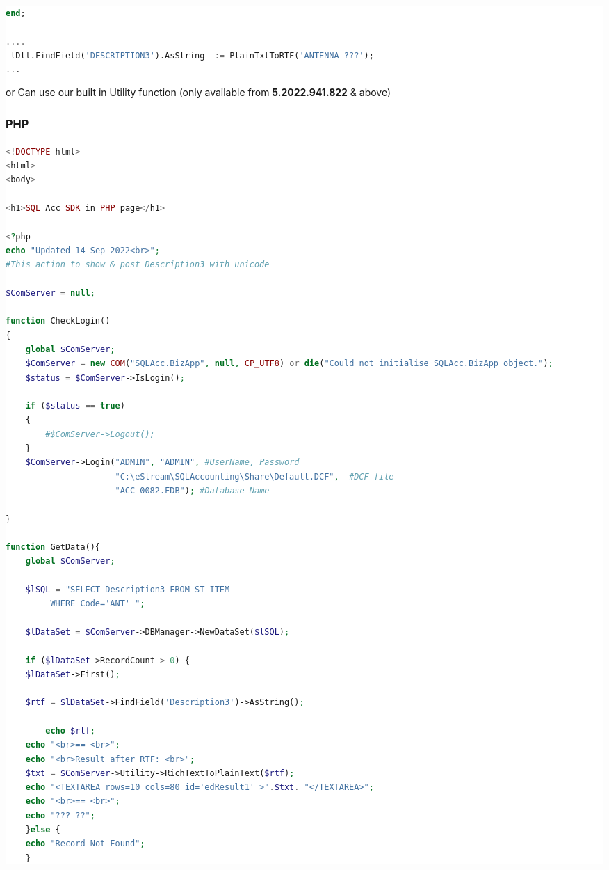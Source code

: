 ```sql
end;

....
 lDtl.FindField('DESCRIPTION3').AsString  := PlainTxtToRTF('ANTENNA ???');
...
```
or Can use our built in Utility function (only available from **5.2022.941.822** & above)

### PHP 

```php
<!DOCTYPE html>
<html>
<body>

<h1>SQL Acc SDK in PHP page</h1>

<?php
echo "Updated 14 Sep 2022<br>";
#This action to show & post Description3 with unicode

$ComServer = null;

function CheckLogin()
{
    global $ComServer;
    $ComServer = new COM("SQLAcc.BizApp", null, CP_UTF8) or die("Could not initialise SQLAcc.BizApp object.");
    $status = $ComServer->IsLogin();

    if ($status == true)
    {
        #$ComServer->Logout();
    }
    $ComServer->Login("ADMIN", "ADMIN", #UserName, Password
                      "C:\eStream\SQLAccounting\Share\Default.DCF",  #DCF file
                      "ACC-0082.FDB"); #Database Name
    
}

function GetData(){
    global $ComServer;
	
    $lSQL = "SELECT Description3 FROM ST_ITEM 
	     WHERE Code='ANT' ";
	
    $lDataSet = $ComServer->DBManager->NewDataSet($lSQL);

    if ($lDataSet->RecordCount > 0) {
	$lDataSet->First();
		
	$rtf = $lDataSet->FindField('Description3')->AsString();
		
        echo $rtf;		
	echo "<br>== <br>";
	echo "<br>Result after RTF: <br>";
	$txt = $ComServer->Utility->RichTextToPlainText($rtf);
	echo "<TEXTAREA rows=10 cols=80 id='edResult1' >".$txt. "</TEXTAREA>";
	echo "<br>== <br>";
	echo "??? ??";
	}else {
    echo "Record Not Found";
    }
```